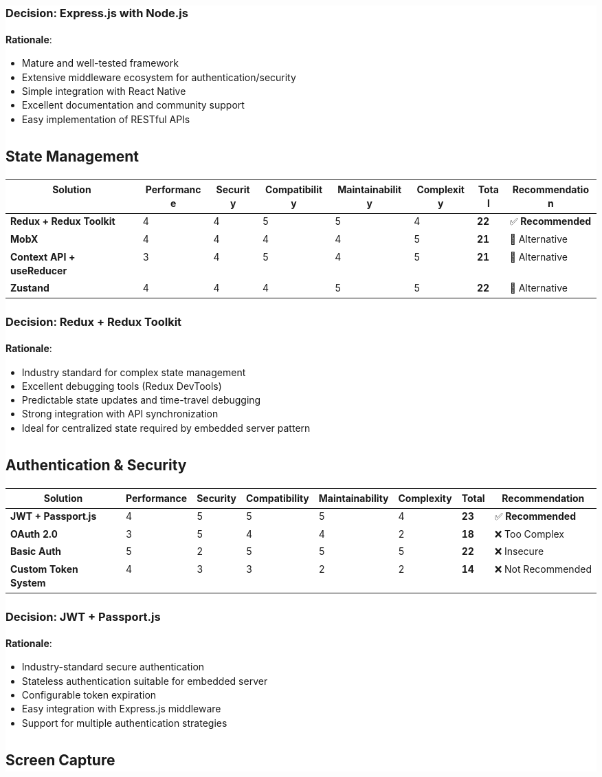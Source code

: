 ### Decision: Express.js with Node.js
**Rationale**:
- Mature and well-tested framework
- Extensive middleware ecosystem for authentication/security
- Simple integration with React Native
- Excellent documentation and community support
- Easy implementation of RESTful APIs

## State Management

| Solution | Performance | Security | Compatibility | Maintainability | Complexity | **Total** | **Recommendation** |
|----------|-------------|----------|---------------|-----------------|------------|-----------|-------------------|
| **Redux + Redux Toolkit** | 4 | 4 | 5 | 5 | 4 | **22** | ✅ **Recommended** |
| **MobX** | 4 | 4 | 4 | 4 | 5 | **21** | 🔄 Alternative |
| **Context API + useReducer** | 3 | 4 | 5 | 4 | 5 | **21** | 🔄 Alternative |
| **Zustand** | 4 | 4 | 4 | 5 | 5 | **22** | 🔄 Alternative |

### Decision: Redux + Redux Toolkit
**Rationale**:
- Industry standard for complex state management
- Excellent debugging tools (Redux DevTools)
- Predictable state updates and time-travel debugging
- Strong integration with API synchronization
- Ideal for centralized state required by embedded server pattern

## Authentication & Security

| Solution | Performance | Security | Compatibility | Maintainability | Complexity | **Total** | **Recommendation** |
|----------|-------------|----------|---------------|-----------------|------------|-----------|-------------------|
| **JWT + Passport.js** | 4 | 5 | 5 | 5 | 4 | **23** | ✅ **Recommended** |
| **OAuth 2.0** | 3 | 5 | 4 | 4 | 2 | **18** | ❌ Too Complex |
| **Basic Auth** | 5 | 2 | 5 | 5 | 5 | **22** | ❌ Insecure |
| **Custom Token System** | 4 | 3 | 3 | 2 | 2 | **14** | ❌ Not Recommended |

### Decision: JWT + Passport.js
**Rationale**:
- Industry-standard secure authentication
- Stateless authentication suitable for embedded server
- Configurable token expiration
- Easy integration with Express.js middleware
- Support for multiple authentication strategies

## Screen Capture
